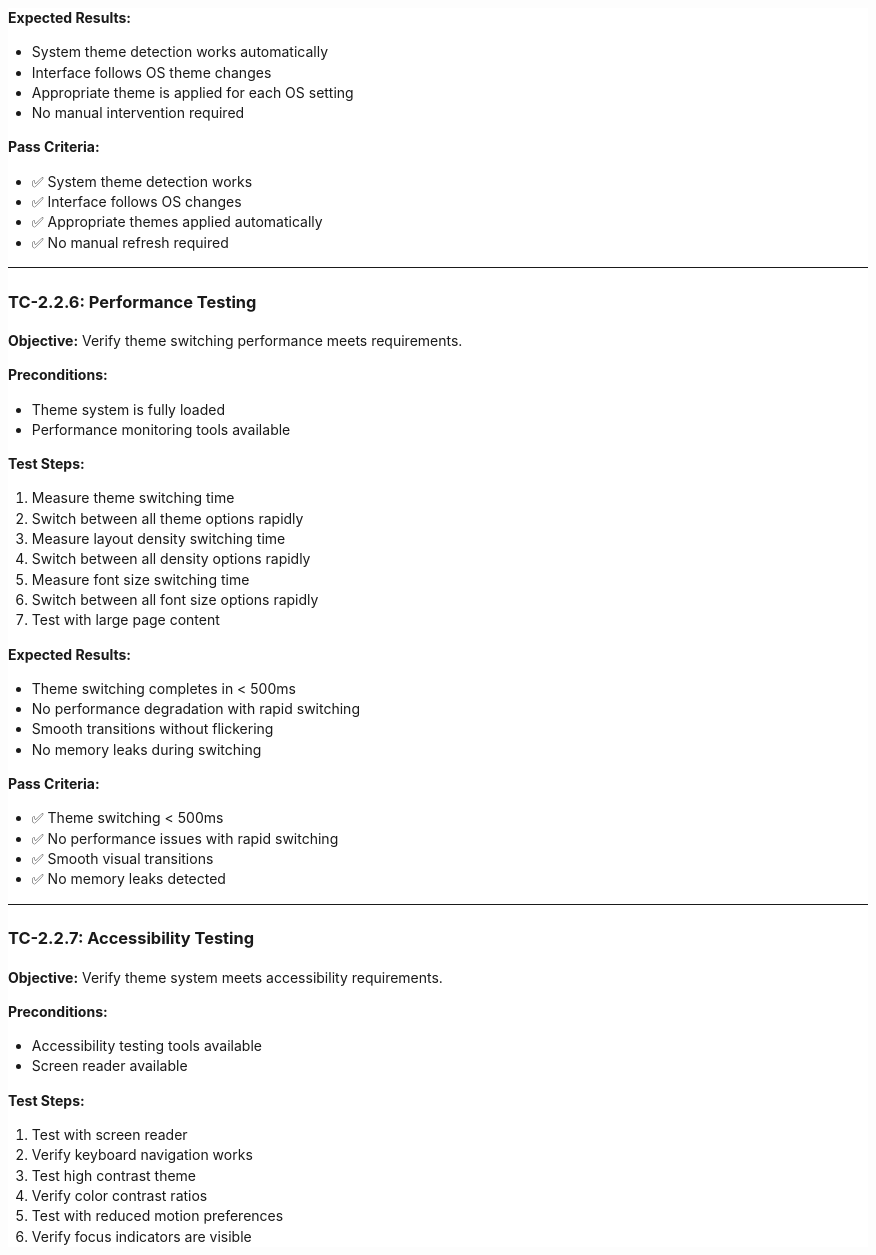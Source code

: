**Expected Results:**
- System theme detection works automatically
- Interface follows OS theme changes
- Appropriate theme is applied for each OS setting
- No manual intervention required

**Pass Criteria:**
- ✅ System theme detection works
- ✅ Interface follows OS changes
- ✅ Appropriate themes applied automatically
- ✅ No manual refresh required

---

### **TC-2.2.6: Performance Testing**

**Objective:** Verify theme switching performance meets requirements.

**Preconditions:**
- Theme system is fully loaded
- Performance monitoring tools available

**Test Steps:**
1. Measure theme switching time
2. Switch between all theme options rapidly
3. Measure layout density switching time
4. Switch between all density options rapidly
5. Measure font size switching time
6. Switch between all font size options rapidly
7. Test with large page content

**Expected Results:**
- Theme switching completes in < 500ms
- No performance degradation with rapid switching
- Smooth transitions without flickering
- No memory leaks during switching

**Pass Criteria:**
- ✅ Theme switching < 500ms
- ✅ No performance issues with rapid switching
- ✅ Smooth visual transitions
- ✅ No memory leaks detected

---

### **TC-2.2.7: Accessibility Testing**

**Objective:** Verify theme system meets accessibility requirements.

**Preconditions:**
- Accessibility testing tools available
- Screen reader available

**Test Steps:**
1. Test with screen reader
2. Verify keyboard navigation works
3. Test high contrast theme
4. Verify color contrast ratios
5. Test with reduced motion preferences
6. Verify focus indicators are visible
